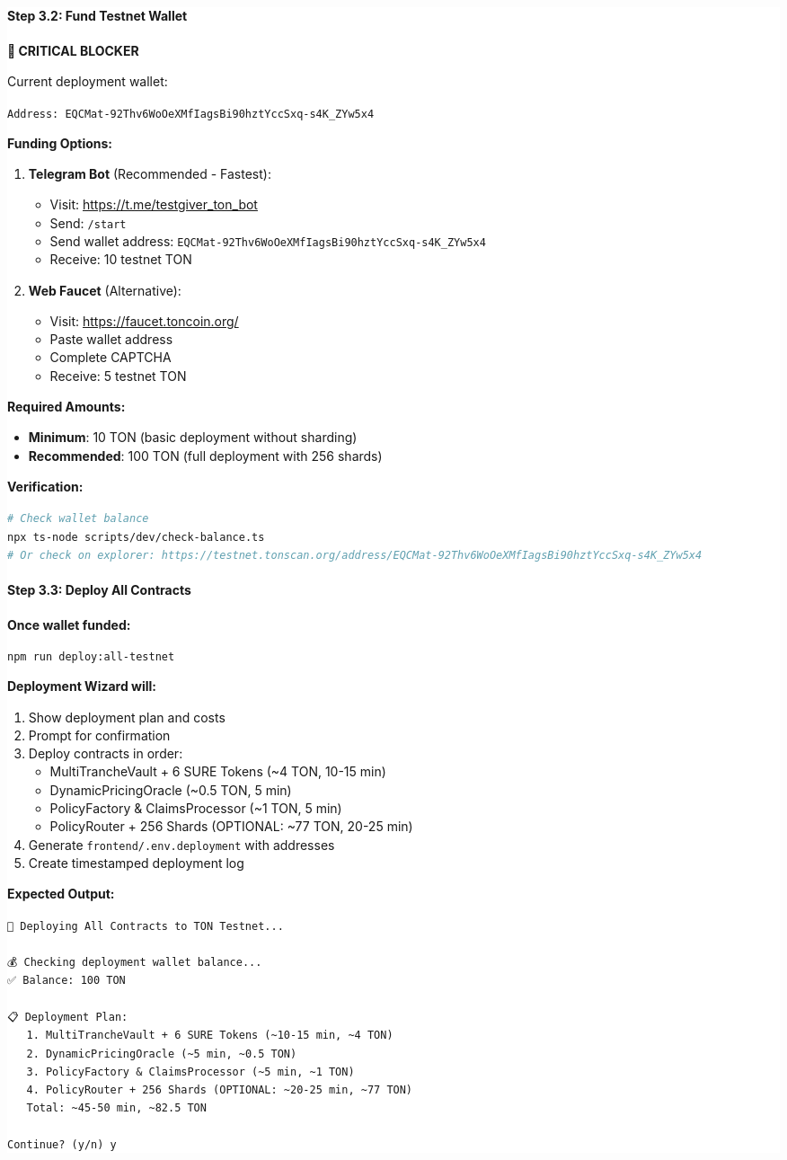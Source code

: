 #### Step 3.2: Fund Testnet Wallet

**🚨 CRITICAL BLOCKER**

Current deployment wallet:
```
Address: EQCMat-92Thv6WoOeXMfIagsBi90hztYccSxq-s4K_ZYw5x4
```

**Funding Options:**

1. **Telegram Bot** (Recommended - Fastest):
   - Visit: https://t.me/testgiver_ton_bot
   - Send: `/start`
   - Send wallet address: `EQCMat-92Thv6WoOeXMfIagsBi90hztYccSxq-s4K_ZYw5x4`
   - Receive: 10 testnet TON

2. **Web Faucet** (Alternative):
   - Visit: https://faucet.toncoin.org/
   - Paste wallet address
   - Complete CAPTCHA
   - Receive: 5 testnet TON

**Required Amounts:**
- **Minimum**: 10 TON (basic deployment without sharding)
- **Recommended**: 100 TON (full deployment with 256 shards)

**Verification:**
```bash
# Check wallet balance
npx ts-node scripts/dev/check-balance.ts
# Or check on explorer: https://testnet.tonscan.org/address/EQCMat-92Thv6WoOeXMfIagsBi90hztYccSxq-s4K_ZYw5x4
```

#### Step 3.3: Deploy All Contracts

**Once wallet funded:**

```bash
npm run deploy:all-testnet
```

**Deployment Wizard will:**
1. Show deployment plan and costs
2. Prompt for confirmation
3. Deploy contracts in order:
   - MultiTrancheVault + 6 SURE Tokens (~4 TON, 10-15 min)
   - DynamicPricingOracle (~0.5 TON, 5 min)
   - PolicyFactory & ClaimsProcessor (~1 TON, 5 min)
   - PolicyRouter + 256 Shards (OPTIONAL: ~77 TON, 20-25 min)
4. Generate `frontend/.env.deployment` with addresses
5. Create timestamped deployment log

**Expected Output:**
```
🚀 Deploying All Contracts to TON Testnet...

💰 Checking deployment wallet balance...
✅ Balance: 100 TON

📋 Deployment Plan:
   1. MultiTrancheVault + 6 SURE Tokens (~10-15 min, ~4 TON)
   2. DynamicPricingOracle (~5 min, ~0.5 TON)
   3. PolicyFactory & ClaimsProcessor (~5 min, ~1 TON)
   4. PolicyRouter + 256 Shards (OPTIONAL: ~20-25 min, ~77 TON)
   Total: ~45-50 min, ~82.5 TON

Continue? (y/n) y

```